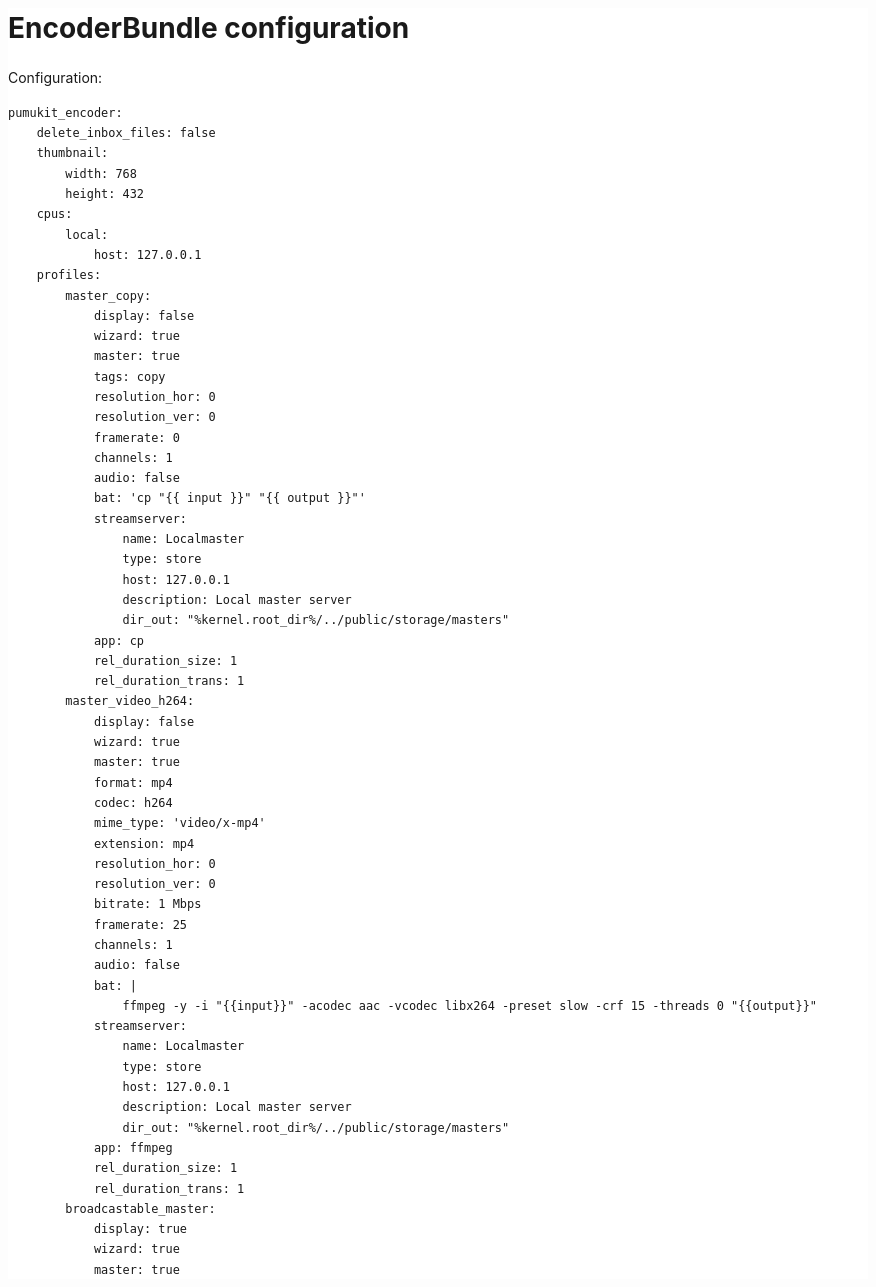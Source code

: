 EncoderBundle configuration
===========================

Configuration:

```
pumukit_encoder:
    delete_inbox_files: false
    thumbnail:
        width: 768
        height: 432
    cpus:
        local:
            host: 127.0.0.1
    profiles:
        master_copy:
            display: false
            wizard: true
            master: true
            tags: copy
            resolution_hor: 0
            resolution_ver: 0
            framerate: 0
            channels: 1
            audio: false
            bat: 'cp "{{ input }}" "{{ output }}"'
            streamserver:
                name: Localmaster
                type: store
                host: 127.0.0.1
                description: Local master server
                dir_out: "%kernel.root_dir%/../public/storage/masters"
            app: cp
            rel_duration_size: 1
            rel_duration_trans: 1
        master_video_h264:
            display: false
            wizard: true
            master: true
            format: mp4
            codec: h264
            mime_type: 'video/x-mp4'
            extension: mp4
            resolution_hor: 0
            resolution_ver: 0
            bitrate: 1 Mbps
            framerate: 25
            channels: 1
            audio: false
            bat: |
                ffmpeg -y -i "{{input}}" -acodec aac -vcodec libx264 -preset slow -crf 15 -threads 0 "{{output}}"
            streamserver:
                name: Localmaster
                type: store
                host: 127.0.0.1
                description: Local master server
                dir_out: "%kernel.root_dir%/../public/storage/masters"
            app: ffmpeg
            rel_duration_size: 1
            rel_duration_trans: 1
        broadcastable_master:
            display: true
            wizard: true
            master: true
```
